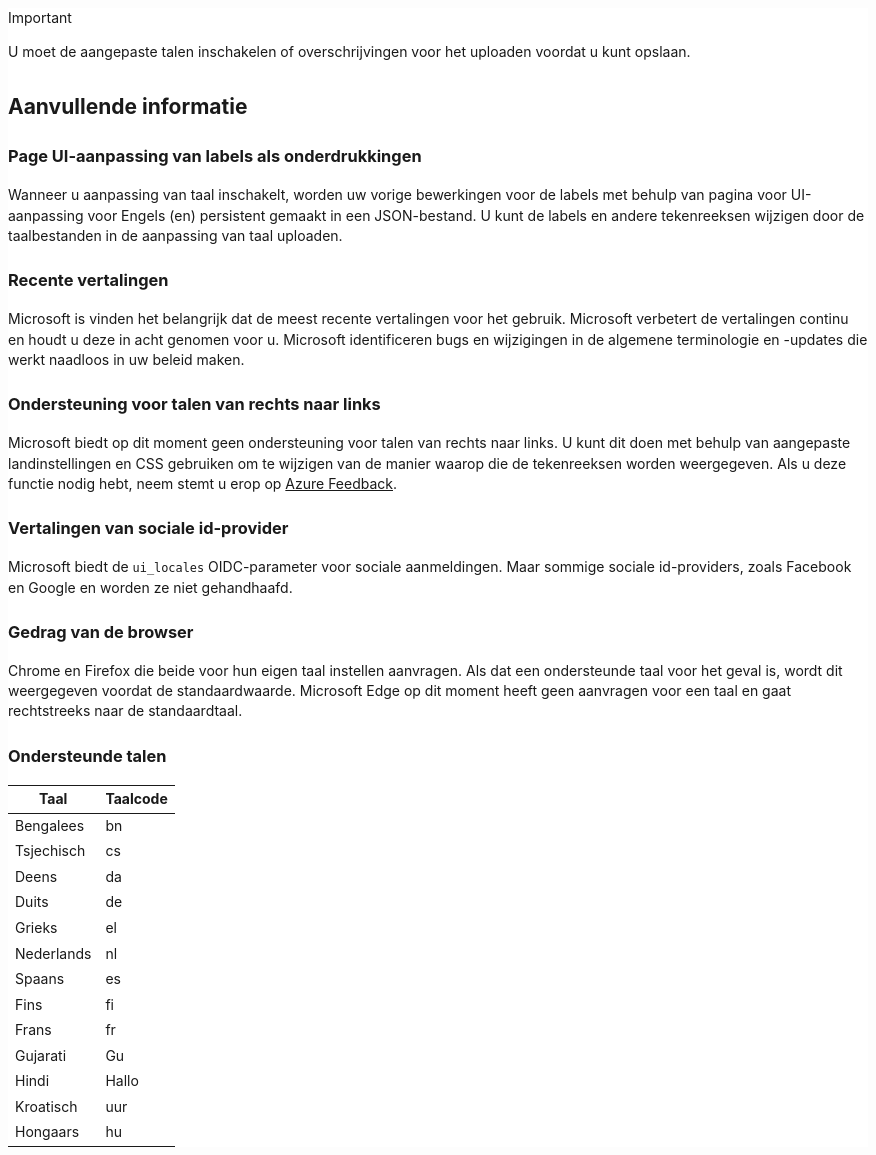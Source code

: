>[!IMPORTANT]
>U moet de aangepaste talen inschakelen of overschrijvingen voor het uploaden voordat u kunt opslaan.
>

## <a name="additional-information"></a>Aanvullende informatie

### <a name="page-ui-customization-labels-as-overrides"></a>Page UI-aanpassing van labels als onderdrukkingen
Wanneer u aanpassing van taal inschakelt, worden uw vorige bewerkingen voor de labels met behulp van pagina voor UI-aanpassing voor Engels (en) persistent gemaakt in een JSON-bestand. U kunt de labels en andere tekenreeksen wijzigen door de taalbestanden in de aanpassing van taal uploaden.
### <a name="up-to-date-translations"></a>Recente vertalingen
Microsoft is vinden het belangrijk dat de meest recente vertalingen voor het gebruik. Microsoft verbetert de vertalingen continu en houdt u deze in acht genomen voor u. Microsoft identificeren bugs en wijzigingen in de algemene terminologie en -updates die werkt naadloos in uw beleid maken.
### <a name="support-for-right-to-left-languages"></a>Ondersteuning voor talen van rechts naar links
Microsoft biedt op dit moment geen ondersteuning voor talen van rechts naar links. U kunt dit doen met behulp van aangepaste landinstellingen en CSS gebruiken om te wijzigen van de manier waarop die de tekenreeksen worden weergegeven.  Als u deze functie nodig hebt, neem stemt u erop op [Azure Feedback](https://feedback.azure.com/forums/169401-azure-active-directory/suggestions/19393000-provide-language-support-for-right-to-left-languag).
### <a name="social-identity-provider-translations"></a>Vertalingen van sociale id-provider
Microsoft biedt de `ui_locales` OIDC-parameter voor sociale aanmeldingen. Maar sommige sociale id-providers, zoals Facebook en Google en worden ze niet gehandhaafd. 
### <a name="browser-behavior"></a>Gedrag van de browser
Chrome en Firefox die beide voor hun eigen taal instellen aanvragen. Als dat een ondersteunde taal voor het geval is, wordt dit weergegeven voordat de standaardwaarde. Microsoft Edge op dit moment heeft geen aanvragen voor een taal en gaat rechtstreeks naar de standaardtaal.

### <a name="supported-languages"></a>Ondersteunde talen

| Taal              | Taalcode |
|-----------------------|---------------|
| Bengalees                | bn            |
| Tsjechisch                 | cs            |
| Deens                | da            |
| Duits                | de            |
| Grieks                 | el            |
| Nederlands               | nl            |
| Spaans               | es            |
| Fins               | fi            |
| Frans                | fr            |
| Gujarati              | Gu            |
| Hindi                 | Hallo            |
| Kroatisch              | uur            |
| Hongaars             | hu            |